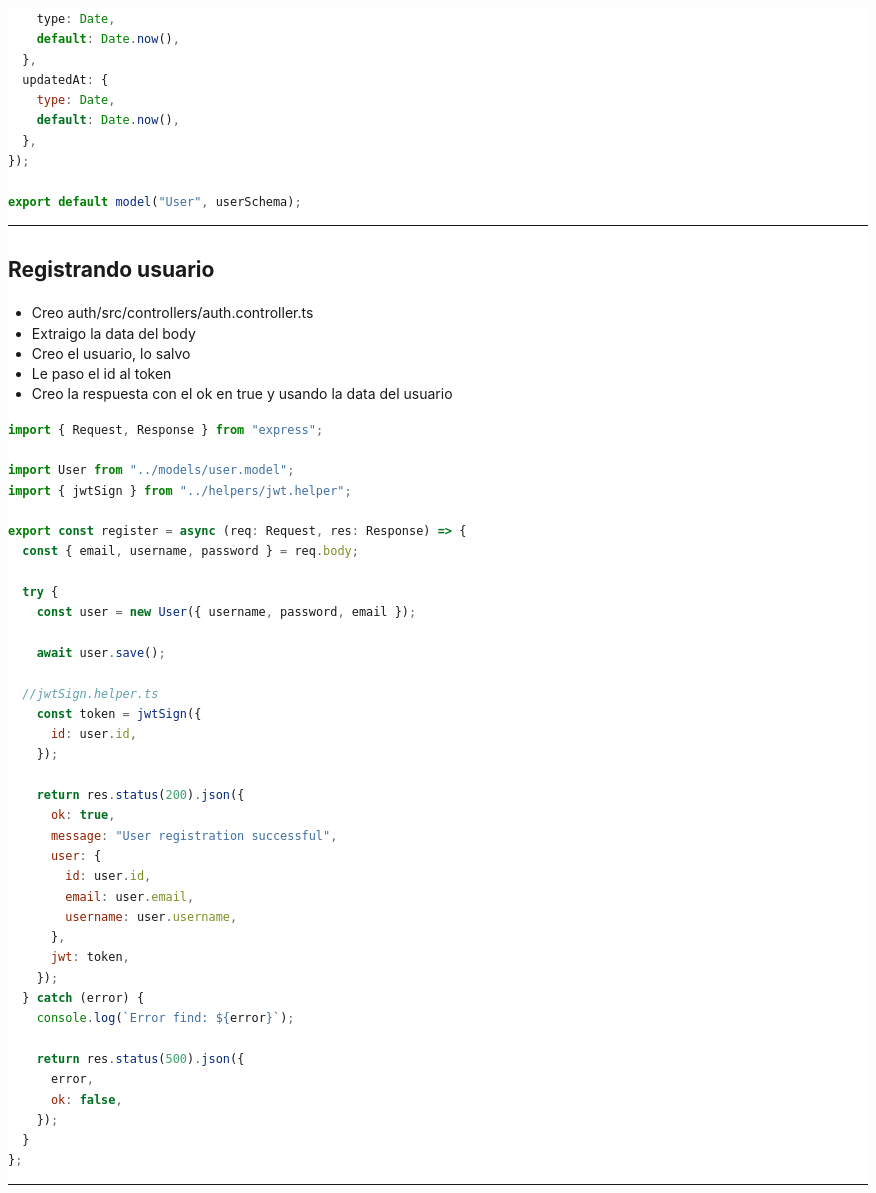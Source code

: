 ~~~js
    type: Date,
    default: Date.now(),
  },
  updatedAt: {
    type: Date,
    default: Date.now(),
  },
});

export default model("User", userSchema); 
~~~
------

## Registrando usuario

- Creo auth/src/controllers/auth.controller.ts
- Extraigo la data del body
- Creo el usuario, lo salvo
- Le paso el id al token
- Creo la respuesta con el ok en true y usando la data del usuario

~~~js
import { Request, Response } from "express";

import User from "../models/user.model";
import { jwtSign } from "../helpers/jwt.helper";

export const register = async (req: Request, res: Response) => {
  const { email, username, password } = req.body;

  try {
    const user = new User({ username, password, email });

    await user.save();

  //jwtSign.helper.ts
    const token = jwtSign({
      id: user.id,
    });

    return res.status(200).json({
      ok: true,
      message: "User registration successful",
      user: {
        id: user.id,
        email: user.email,
        username: user.username,
      },
      jwt: token,
    });
  } catch (error) {
    console.log(`Error find: ${error}`);

    return res.status(500).json({
      error,
      ok: false,
    });
  }
};
~~~
-----
